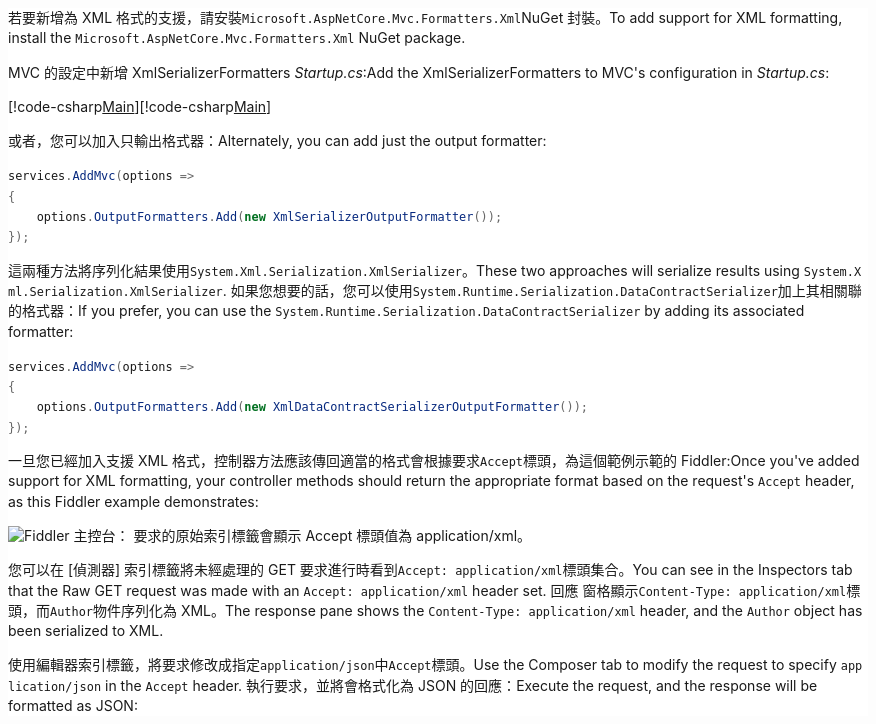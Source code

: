 <span data-ttu-id="c07e8-176">若要新增為 XML 格式的支援，請安裝`Microsoft.AspNetCore.Mvc.Formatters.Xml`NuGet 封裝。</span><span class="sxs-lookup"><span data-stu-id="c07e8-176">To add support for XML formatting, install the `Microsoft.AspNetCore.Mvc.Formatters.Xml` NuGet package.</span></span>

<span data-ttu-id="c07e8-177">MVC 的設定中新增 XmlSerializerFormatters *Startup.cs*:</span><span class="sxs-lookup"><span data-stu-id="c07e8-177">Add the XmlSerializerFormatters to MVC's configuration in *Startup.cs*:</span></span>

<span data-ttu-id="c07e8-178">[!code-csharp[Main](./formatting/sample/Startup.cs?name=snippet1&highlight=2)]</span><span class="sxs-lookup"><span data-stu-id="c07e8-178">[!code-csharp[Main](./formatting/sample/Startup.cs?name=snippet1&highlight=2)]</span></span>

<span data-ttu-id="c07e8-179">或者，您可以加入只輸出格式器：</span><span class="sxs-lookup"><span data-stu-id="c07e8-179">Alternately, you can add just the output formatter:</span></span>

```csharp
services.AddMvc(options =>
{
    options.OutputFormatters.Add(new XmlSerializerOutputFormatter());
});
```

<span data-ttu-id="c07e8-180">這兩種方法將序列化結果使用`System.Xml.Serialization.XmlSerializer`。</span><span class="sxs-lookup"><span data-stu-id="c07e8-180">These two approaches will serialize results using `System.Xml.Serialization.XmlSerializer`.</span></span> <span data-ttu-id="c07e8-181">如果您想要的話，您可以使用`System.Runtime.Serialization.DataContractSerializer`加上其相關聯的格式器：</span><span class="sxs-lookup"><span data-stu-id="c07e8-181">If you prefer, you can use the `System.Runtime.Serialization.DataContractSerializer` by adding its associated formatter:</span></span>

```csharp
services.AddMvc(options =>
{
    options.OutputFormatters.Add(new XmlDataContractSerializerOutputFormatter());
});
```

<span data-ttu-id="c07e8-182">一旦您已經加入支援 XML 格式，控制器方法應該傳回適當的格式會根據要求`Accept`標頭，為這個範例示範的 Fiddler:</span><span class="sxs-lookup"><span data-stu-id="c07e8-182">Once you've added support for XML formatting, your controller methods should return the appropriate format based on the request's `Accept` header, as this Fiddler example demonstrates:</span></span>

![Fiddler 主控台： 要求的原始索引標籤會顯示 Accept 標頭值為 application/xml。](formatting/_static/xml-response.png)

<span data-ttu-id="c07e8-185">您可以在 [偵測器] 索引標籤將未經處理的 GET 要求進行時看到`Accept: application/xml`標頭集合。</span><span class="sxs-lookup"><span data-stu-id="c07e8-185">You can see in the Inspectors tab that the Raw GET request was made with an `Accept: application/xml` header set.</span></span> <span data-ttu-id="c07e8-186">回應 窗格顯示`Content-Type: application/xml`標頭，而`Author`物件序列化為 XML。</span><span class="sxs-lookup"><span data-stu-id="c07e8-186">The response pane shows the `Content-Type: application/xml` header, and the `Author` object has been serialized to XML.</span></span>

<span data-ttu-id="c07e8-187">使用編輯器索引標籤，將要求修改成指定`application/json`中`Accept`標頭。</span><span class="sxs-lookup"><span data-stu-id="c07e8-187">Use the Composer tab to modify the request to specify `application/json` in the `Accept` header.</span></span> <span data-ttu-id="c07e8-188">執行要求，並將會格式化為 JSON 的回應：</span><span class="sxs-lookup"><span data-stu-id="c07e8-188">Execute the request, and the response will be formatted as JSON:</span></span>
